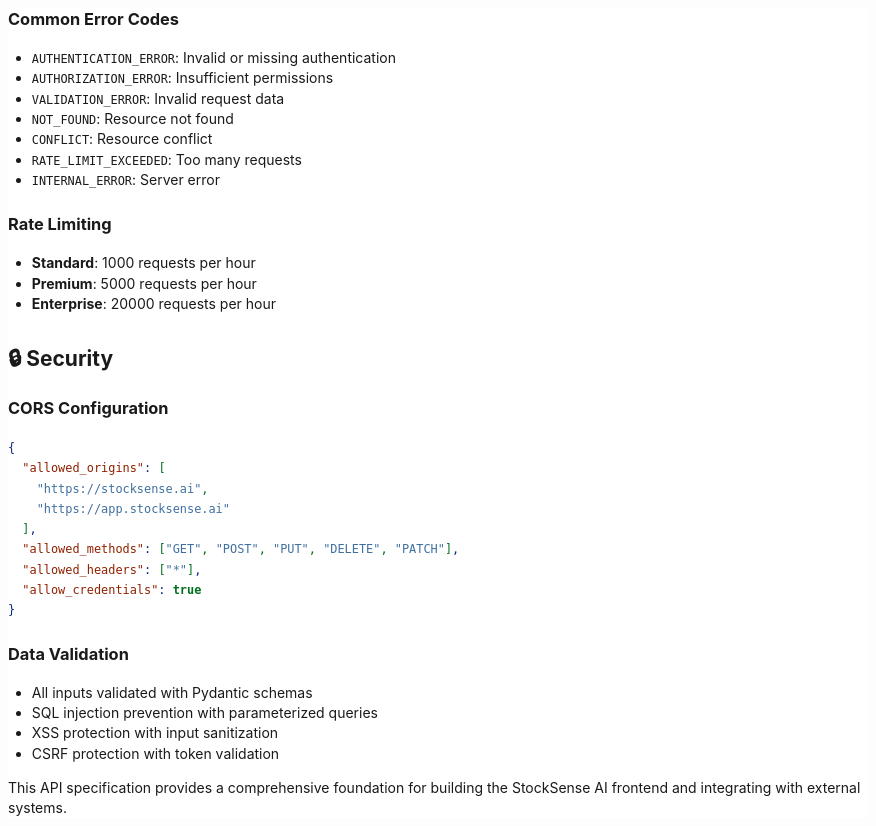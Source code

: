 ### Common Error Codes
- `AUTHENTICATION_ERROR`: Invalid or missing authentication
- `AUTHORIZATION_ERROR`: Insufficient permissions
- `VALIDATION_ERROR`: Invalid request data
- `NOT_FOUND`: Resource not found
- `CONFLICT`: Resource conflict
- `RATE_LIMIT_EXCEEDED`: Too many requests
- `INTERNAL_ERROR`: Server error

### Rate Limiting
- **Standard**: 1000 requests per hour
- **Premium**: 5000 requests per hour
- **Enterprise**: 20000 requests per hour

## 🔒 Security

### CORS Configuration
```json
{
  "allowed_origins": [
    "https://stocksense.ai",
    "https://app.stocksense.ai"
  ],
  "allowed_methods": ["GET", "POST", "PUT", "DELETE", "PATCH"],
  "allowed_headers": ["*"],
  "allow_credentials": true
}
```

### Data Validation
- All inputs validated with Pydantic schemas
- SQL injection prevention with parameterized queries
- XSS protection with input sanitization
- CSRF protection with token validation

This API specification provides a comprehensive foundation for building the StockSense AI frontend and integrating with external systems.
